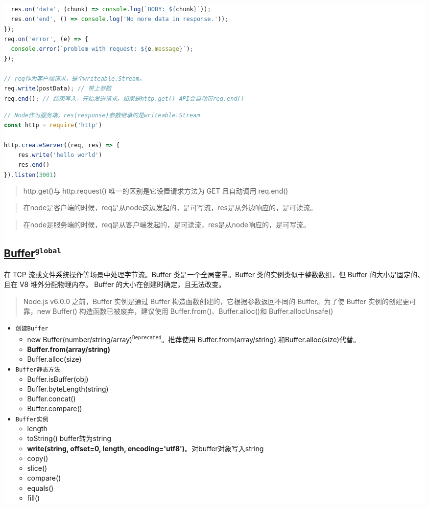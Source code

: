``` js
  res.on('data', (chunk) => console.log(`BODY: ${chunk}`));
  res.on('end', () => console.log('No more data in response.'));
});
req.on('error', (e) => {
  console.error(`problem with request: ${e.message}`);
});

// req作为客户端请求，是个writeable.Stream。
req.write(postData); // 带上参数
req.end(); // 结束写入，开始发送请求。如果是http.get() API会自动带req.end()
```

``` js
// Node作为服务端，res(response)参数继承的是writeable.Stream
const http = require('http')

http.createServer((req, res) => {
    res.write('hello world')
    res.end()
}).listen(3001)
```

> http.get()与 http.request() 唯一的区别是它设置请求方法为 GET 且自动调用 req.end()

> 在node是客户端的时候，req是从node这边发起的，是可写流，res是从外边响应的，是可读流。

>在node是服务端的时候，req是从客户端发起的，是可读流，res是从node响应的，是可写流。

## [Buffer]()<sup>`global`</sup>
在 TCP 流或文件系统操作等场景中处理字节流。Buffer 类是一个全局变量。Buffer 类的实例类似于整数数组，但 Buffer 的大小是固定的、且在 V8 堆外分配物理内存。 Buffer 的大小在创建时确定，且无法改变。

> Node.js v6.0.0 之前，Buffer 实例是通过 Buffer 构造函数创建的，它根据参数返回不同的 Buffer。为了使 Buffer 实例的创建更可靠，new Buffer() 构造函数已被废弃，建议使用 Buffer.from()、Buffer.alloc()和 Buffer.allocUnsafe()

* `创建Buffer`
    * new Buffer(number/string/array)<sup>`Deprecated`</sup>。推荐使用 Buffer.from(array/string) 和Buffer.alloc(size)代替。
    * **Buffer.from(array/string)**
    * Buffer.alloc(size)
* `Buffer静态方法`
    * Buffer.isBuffer(obj)
    * Buffer.byteLength(string)
    * Buffer.concat()
    * Buffer.compare()
* `Buffer实例`
    * length
    * toString() buffer转为string
    * **write(string, offset=0, length, encoding='utf8')**。对buffer对象写入string
    * copy()
    * slice()
    * compare()
    * equals()
    * fill()
